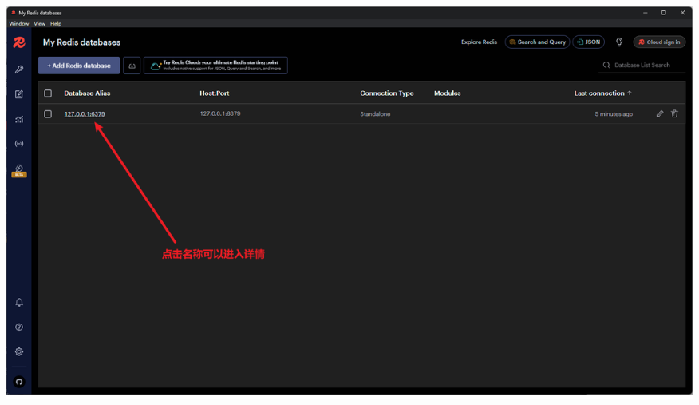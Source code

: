 ![1717829245720-ba891052-ce7f-4deb-b435-5e9106642f04.png](./img/6PscNGN3Y6C5nou2/1717829245720-ba891052-ce7f-4deb-b435-5e9106642f04-846837.png)
